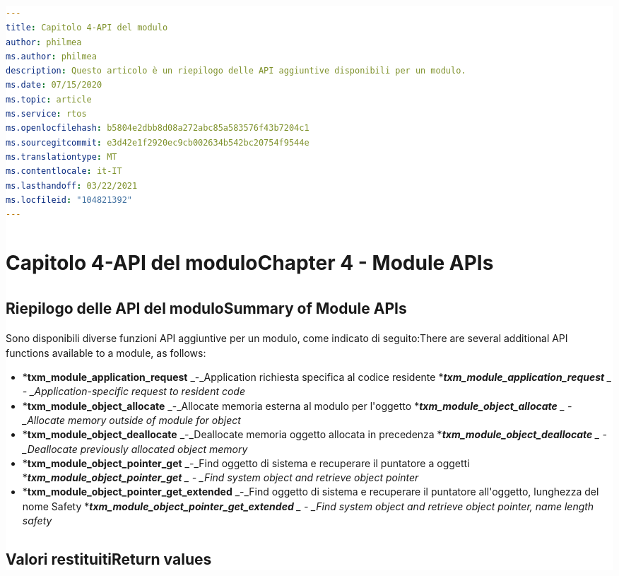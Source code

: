 ```yaml
---
title: Capitolo 4-API del modulo
author: philmea
ms.author: philmea
description: Questo articolo è un riepilogo delle API aggiuntive disponibili per un modulo.
ms.date: 07/15/2020
ms.topic: article
ms.service: rtos
ms.openlocfilehash: b5804e2dbb8d08a272abc85a583576f43b7204c1
ms.sourcegitcommit: e3d42e1f2920ec9cb002634b542bc20754f9544e
ms.translationtype: MT
ms.contentlocale: it-IT
ms.lasthandoff: 03/22/2021
ms.locfileid: "104821392"
---
```

# <a name="chapter-4---module-apis"></a><span data-ttu-id="0612a-103">Capitolo 4-API del modulo</span><span class="sxs-lookup"><span data-stu-id="0612a-103">Chapter 4 - Module APIs</span></span>

## <a name="summary-of-module-apis"></a><span data-ttu-id="0612a-104">Riepilogo delle API del modulo</span><span class="sxs-lookup"><span data-stu-id="0612a-104">Summary of Module APIs</span></span>

<span data-ttu-id="0612a-105">Sono disponibili diverse funzioni API aggiuntive per un modulo, come indicato di seguito:</span><span class="sxs-lookup"><span data-stu-id="0612a-105">There are several additional API functions available to a module, as follows:</span></span>

- <span data-ttu-id="0612a-106">\***txm_module_application_request** _-_Application richiesta specifica al codice residente \*</span><span class="sxs-lookup"><span data-stu-id="0612a-106">***txm_module_application_request** _ - _Application-specific request to resident code*</span></span>
- <span data-ttu-id="0612a-107">\***txm_module_object_allocate** _-_Allocate memoria esterna al modulo per l'oggetto \*</span><span class="sxs-lookup"><span data-stu-id="0612a-107">***txm_module_object_allocate** _ - _Allocate memory outside of module for object*</span></span>
- <span data-ttu-id="0612a-108">\***txm_module_object_deallocate** _-_Deallocate memoria oggetto allocata in precedenza \*</span><span class="sxs-lookup"><span data-stu-id="0612a-108">***txm_module_object_deallocate** _ - _Deallocate previously allocated object memory*</span></span>
- <span data-ttu-id="0612a-109">\***txm_module_object_pointer_get** _-_Find oggetto di sistema e recuperare il puntatore a oggetti \*</span><span class="sxs-lookup"><span data-stu-id="0612a-109">***txm_module_object_pointer_get** _ - _Find system object and retrieve object pointer*</span></span>
- <span data-ttu-id="0612a-110">\***txm_module_object_pointer_get_extended** _-_Find oggetto di sistema e recuperare il puntatore all'oggetto, lunghezza del nome Safety \*</span><span class="sxs-lookup"><span data-stu-id="0612a-110">***txm_module_object_pointer_get_extended** _ - _Find system object and retrieve object pointer, name length safety*</span></span>

## <a name="return-values"></a><span data-ttu-id="0612a-111">Valori restituiti</span><span class="sxs-lookup"><span data-stu-id="0612a-111">Return values</span></span>
